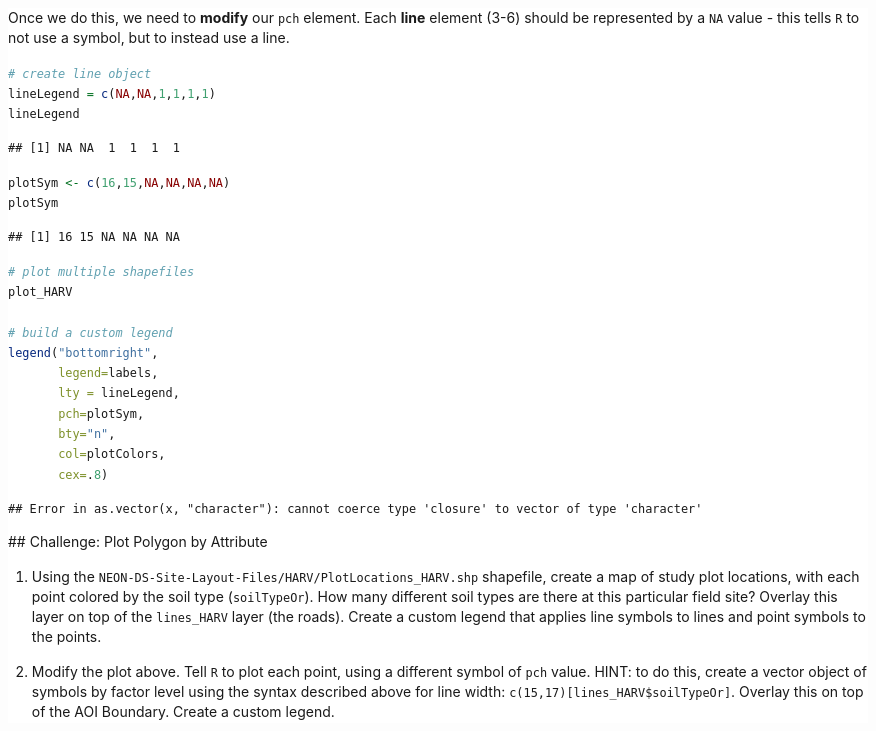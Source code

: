 Once we do this, we need to **modify** our `pch` element. Each **line** element
(3-6) should be represented by a `NA` value - this tells `R` to not use a
symbol, but to instead use a line.



```r
# create line object
lineLegend = c(NA,NA,1,1,1,1)
lineLegend
```

```
## [1] NA NA  1  1  1  1
```

```r
plotSym <- c(16,15,NA,NA,NA,NA)
plotSym
```

```
## [1] 16 15 NA NA NA NA
```

```r
# plot multiple shapefiles
plot_HARV

# build a custom legend
legend("bottomright", 
       legend=labels, 
       lty = lineLegend,
       pch=plotSym, 
       bty="n", 
       col=plotColors,
       cex=.8)
```

```
## Error in as.vector(x, "character"): cannot coerce type 'closure' to vector of type 'character'
```


<div id="challenge" markdown="1">
## Challenge: Plot Polygon by Attribute

1. Using the `NEON-DS-Site-Layout-Files/HARV/PlotLocations_HARV.shp` shapefile, 
create a map of study plot locations, with each point colored by the soil type
(`soilTypeOr`). How many different soil types are there at this particular field 
site? Overlay this layer on top of the `lines_HARV` layer (the roads). Create a 
custom legend that applies line symbols to lines and point symbols to the points.

2. Modify the plot above. Tell `R` to plot each point, using a different
symbol of `pch` value. HINT: to do this, create a vector object of symbols by 
factor level using the syntax described above for line width: 
`c(15,17)[lines_HARV$soilTypeOr]`. Overlay this on top of the AOI Boundary. 
Create a custom legend.

